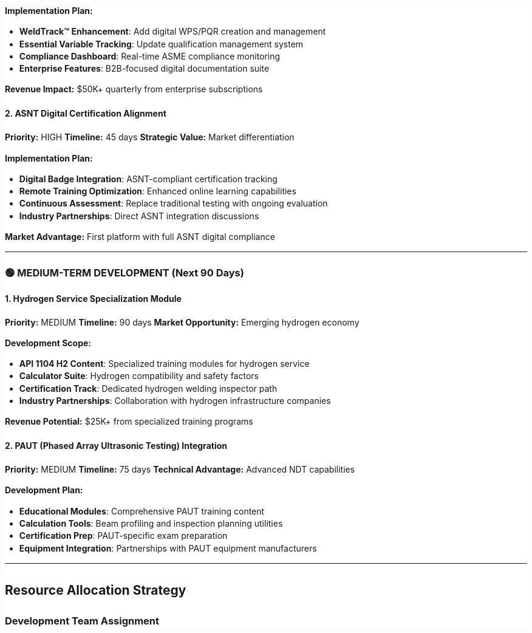 **Implementation Plan:**
- **WeldTrack™ Enhancement**: Add digital WPS/PQR creation and management
- **Essential Variable Tracking**: Update qualification management system
- **Compliance Dashboard**: Real-time ASME compliance monitoring
- **Enterprise Features**: B2B-focused digital documentation suite

**Revenue Impact:** $50K+ quarterly from enterprise subscriptions

#### 2. ASNT Digital Certification Alignment
**Priority:** HIGH
**Timeline:** 45 days
**Strategic Value:** Market differentiation

**Implementation Plan:**
- **Digital Badge Integration**: ASNT-compliant certification tracking
- **Remote Training Optimization**: Enhanced online learning capabilities
- **Continuous Assessment**: Replace traditional testing with ongoing evaluation
- **Industry Partnerships**: Direct ASNT integration discussions

**Market Advantage:** First platform with full ASNT digital compliance

---

### 🟢 MEDIUM-TERM DEVELOPMENT (Next 90 Days)

#### 1. Hydrogen Service Specialization Module
**Priority:** MEDIUM
**Timeline:** 90 days
**Market Opportunity:** Emerging hydrogen economy

**Development Scope:**
- **API 1104 H2 Content**: Specialized training modules for hydrogen service
- **Calculator Suite**: Hydrogen compatibility and safety factors
- **Certification Track**: Dedicated hydrogen welding inspector path
- **Industry Partnerships**: Collaboration with hydrogen infrastructure companies

**Revenue Potential:** $25K+ from specialized training programs

#### 2. PAUT (Phased Array Ultrasonic Testing) Integration
**Priority:** MEDIUM
**Timeline:** 75 days
**Technical Advantage:** Advanced NDT capabilities

**Development Plan:**
- **Educational Modules**: Comprehensive PAUT training content
- **Calculation Tools**: Beam profiling and inspection planning utilities
- **Certification Prep**: PAUT-specific exam preparation
- **Equipment Integration**: Partnerships with PAUT equipment manufacturers

---

## Resource Allocation Strategy

### Development Team Assignment
